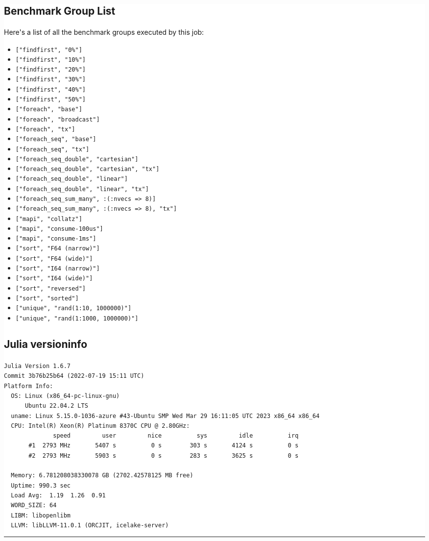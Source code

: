 ## Benchmark Group List
Here's a list of all the benchmark groups executed by this job:

- `["findfirst", "0%"]`
- `["findfirst", "10%"]`
- `["findfirst", "20%"]`
- `["findfirst", "30%"]`
- `["findfirst", "40%"]`
- `["findfirst", "50%"]`
- `["foreach", "base"]`
- `["foreach", "broadcast"]`
- `["foreach", "tx"]`
- `["foreach_seq", "base"]`
- `["foreach_seq", "tx"]`
- `["foreach_seq_double", "cartesian"]`
- `["foreach_seq_double", "cartesian", "tx"]`
- `["foreach_seq_double", "linear"]`
- `["foreach_seq_double", "linear", "tx"]`
- `["foreach_seq_sum_many", :(:nvecs => 8)]`
- `["foreach_seq_sum_many", :(:nvecs => 8), "tx"]`
- `["mapi", "collatz"]`
- `["mapi", "consume-100us"]`
- `["mapi", "consume-1ms"]`
- `["sort", "F64 (narrow)"]`
- `["sort", "F64 (wide)"]`
- `["sort", "I64 (narrow)"]`
- `["sort", "I64 (wide)"]`
- `["sort", "reversed"]`
- `["sort", "sorted"]`
- `["unique", "rand(1:10, 1000000)"]`
- `["unique", "rand(1:1000, 1000000)"]`

## Julia versioninfo
```
Julia Version 1.6.7
Commit 3b76b25b64 (2022-07-19 15:11 UTC)
Platform Info:
  OS: Linux (x86_64-pc-linux-gnu)
      Ubuntu 22.04.2 LTS
  uname: Linux 5.15.0-1036-azure #43-Ubuntu SMP Wed Mar 29 16:11:05 UTC 2023 x86_64 x86_64
  CPU: Intel(R) Xeon(R) Platinum 8370C CPU @ 2.80GHz: 
              speed         user         nice          sys         idle          irq
       #1  2793 MHz       5407 s          0 s        303 s       4124 s          0 s
       #2  2793 MHz       5903 s          0 s        283 s       3625 s          0 s
       
  Memory: 6.781208038330078 GB (2702.42578125 MB free)
  Uptime: 990.3 sec
  Load Avg:  1.19  1.26  0.91
  WORD_SIZE: 64
  LIBM: libopenlibm
  LLVM: libLLVM-11.0.1 (ORCJIT, icelake-server)
```

---